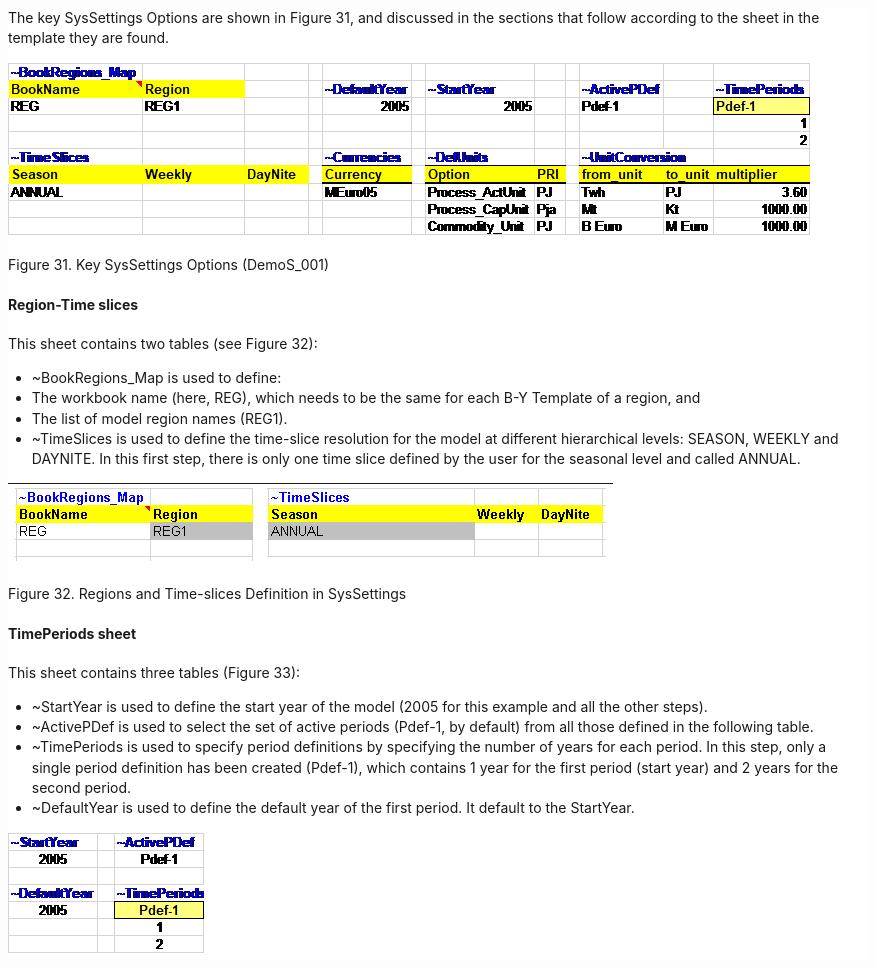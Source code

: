 The key SysSettings Options are shown in Figure 31, and discussed in the sections that follow according to the sheet in the template they are found.

![](assets/image58.png)

Figure 31. Key SysSettings Options (DemoS_001)

#### Region-Time slices

This sheet contains two tables (see Figure 32):

- \~BookRegions_Map is used to define:
- The workbook name (here, REG), which needs to be the same for each B-Y Template of a region, and
- The list of model region names (REG1).
- \~TimeSlices is used to define the time-slice resolution for the model at different hierarchical levels: SEASON, WEEKLY and DAYNITE. In this first step, there is only one time slice defined by the user for the seasonal level and called ANNUAL.

| ![](assets/image59.png) | ![](assets/image60.png) |
|-------------------------|-------------------------|

Figure 32. Regions and Time-slices Definition in SysSettings

#### TimePeriods sheet

This sheet contains three tables (Figure 33):

- \~StartYear is used to define the start year of the model (2005 for this example and all the other steps).
- \~ActivePDef is used to select the set of active periods (Pdef-1, by default) from all those defined in the following table.
- \~TimePeriods is used to specify period definitions by specifying the number of years for each period. In this step, only a single period definition has been created (Pdef-1), which contains 1 year for the first period (start year) and 2 years for the second period.
- \~DefaultYear is used to define the default year of the first period. It default to the StartYear.

![](assets/image61.png)
